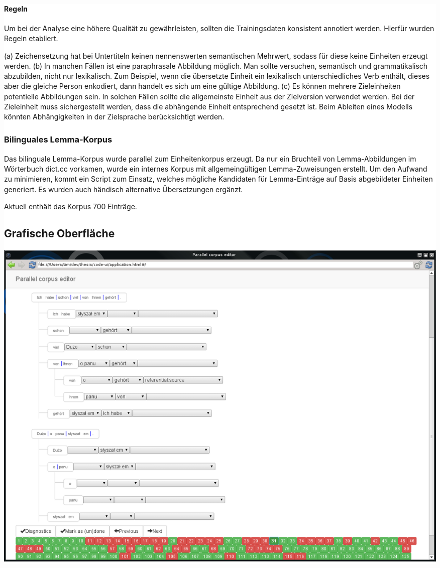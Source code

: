 #### Regeln
Um bei der Analyse eine höhere Qualität zu gewährleisten, sollten die Trainingsdaten konsistent annotiert werden. Hierfür wurden Regeln etabliert.

(a) Zeichensetzung hat bei Untertiteln keinen nennenswerten semantischen Mehrwert, sodass für diese keine Einheiten erzeugt werden.
(b) In manchen Fällen ist eine paraphrasale Abbildung möglich. Man sollte versuchen, semantisch und grammatikalisch abzubilden, nicht nur lexikalisch. Zum Beispiel, wenn die übersetzte Einheit ein lexikalisch unterschiedliches Verb enthält, dieses aber die gleiche Person enkodiert, dann handelt es sich um eine gültige Abbildung.
(c) Es können mehrere Zieleinheiten potentielle Abbildungen sein. In solchen Fällen sollte die allgemeinste Einheit aus der Zielversion verwendet werden. Bei der Zieleinheit muss sichergestellt werden, dass die abhängende Einheit entsprechend gesetzt ist. Beim Ableiten eines Modells könnten Abhängigkeiten in der Zielsprache berücksichtigt werden.

### Bilinguales Lemma-Korpus
Das bilinguale Lemma-Korpus wurde parallel zum Einheitenkorpus erzeugt. Da nur ein Bruchteil von Lemma-Abbildungen im Wörterbuch dict.cc vorkamen, wurde ein internes Korpus mit allgemeingültigen Lemma-Zuweisungen erstellt. Um den Aufwand zu minimieren, kommt ein Script zum Einsatz, welches mögliche Kandidaten für Lemma-Einträge auf Basis abgebildeter Einheiten generiert. Es wurden auch händisch alternative Übersetzungen ergänzt.

Aktuell enthält das Korpus 700 Einträge.

## Grafische Oberfläche
![Annotierung eines Satzes](images/ui.png)
